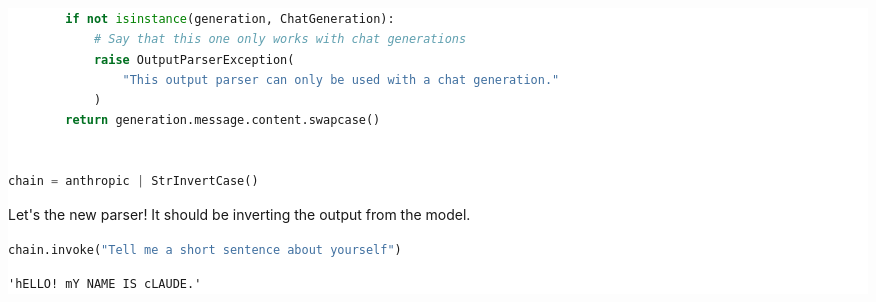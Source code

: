 ```python
        if not isinstance(generation, ChatGeneration):
            # Say that this one only works with chat generations
            raise OutputParserException(
                "This output parser can only be used with a chat generation."
            )
        return generation.message.content.swapcase()


chain = anthropic | StrInvertCase()
```

Let's the new parser! It should be inverting the output from the model.


```python
chain.invoke("Tell me a short sentence about yourself")
```




    'hELLO! mY NAME IS cLAUDE.'


